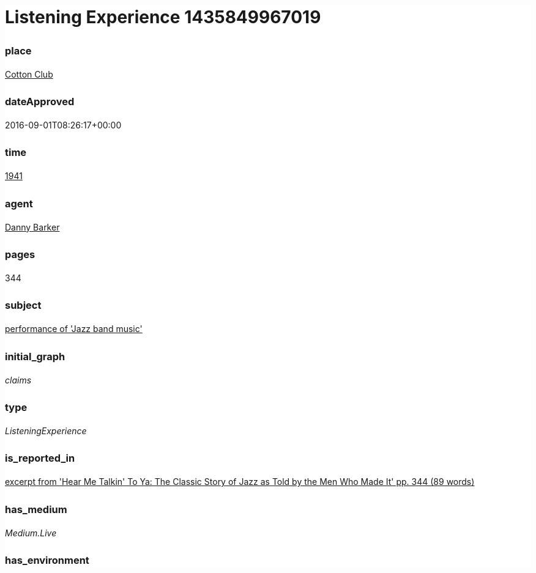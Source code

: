 # Listening Experience 1435849967019

### place


[Cotton Club](#Cotton-Club)

### dateApproved


2016-09-01T08:26:17+00:00

### time


[1941](#1941)

### agent


[Danny Barker](#Danny-Barker)

### pages


344

### subject


[performance of 'Jazz band music'](#performance-of-'Jazz-band-music')

### initial_graph


*claims*

### type


*ListeningExperience*

### is_reported_in


[excerpt from 'Hear Me Talkin' To Ya: The Classic Story of Jazz as Told by the Men Who Made It' pp. 344 (89 words)](#excerpt-from-'Hear-Me-Talkin'-To-Ya-The-Classic-Story-of-Jazz-as-Told-by-the-Men-Who-Made-It'-pp.-344-(89-words))

### has_medium


*Medium.Live*

### has_environment
